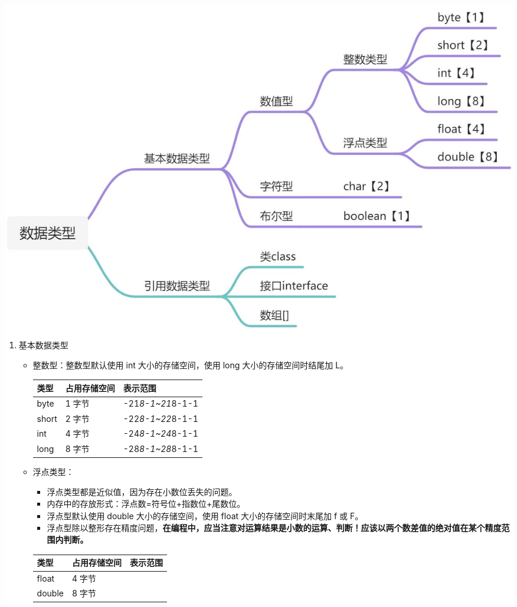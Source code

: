 ![](Java%E8%AF%AD%E8%A8%80%E5%9F%BA%E7%A1%80%EF%BC%88%E4%B8%8A%EF%BC%89/yuque_mind-1669754011282.jpeg)

1. 基本数据类型

   - 整数型：整数型默认使用 int 大小的存储空间，使用 long 大小的存储空间时结尾加 L。

     | 类型  | 占用存储空间 | 表示范围         |
     | ----- | ------------ | ---------------- |
     | byte  | 1 字节       | -21*8-1~21*8-1-1 |
     | short | 2 字节       | -22*8-1~22*8-1-1 |
     | int   | 4 字节       | -24*8-1~24*8-1-1 |
     | long  | 8 字节       | -28*8-1~28*8-1-1 |

   - 浮点类型：

     - 浮点类型都是近似值，因为存在小数位丢失的问题。
     - 内存中的存放形式：浮点数=符号位+指数位+尾数位。
     - 浮点型默认使用 double 大小的存储空间，使用 float 大小的存储空间时末尾加 f 或 F。
     - 浮点型除以整形存在精度问题，**在编程中，应当注意对运算结果是小数的运算、判断！应该以两个数差值的绝对值在某个精度范围内判断。**

     | 类型   | 占用存储空间 | 表示范围 |
     | ------ | ------------ | -------- |
     | float  | 4 字节       |          |
     | double | 8 字节       |          |
